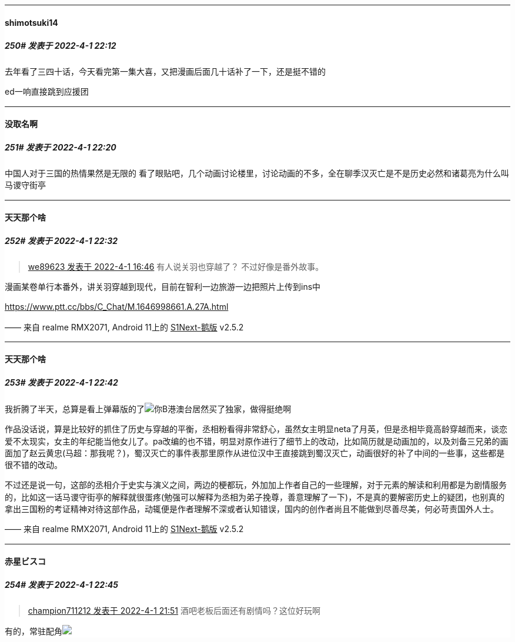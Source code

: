 *****

####  shimotsuki14  
##### 250#       发表于 2022-4-1 22:12

去年看了三四十话，今天看完第一集大喜，又把漫画后面几十话补了一下，还是挺不错的

ed一响直接跳到应援团

*****

####  没取名啊  
##### 251#       发表于 2022-4-1 22:20

中国人对于三国的热情果然是无限的
看了眼贴吧，几个动画讨论楼里，讨论动画的不多，全在聊季汉灭亡是不是历史必然和诸葛亮为什么叫马谡守街亭

*****

####  天天那个啥  
##### 252#       发表于 2022-4-1 22:32

<blockquote><a href="httphttps://bbs.saraba1st.com/2b/forum.php?mod=redirect&amp;goto=findpost&amp;pid=55274512&amp;ptid=2036727" target="_blank">we89623 发表于 2022-4-1 16:46</a>
有人说关羽也穿越了？ 不过好像是番外故事。</blockquote>
漫画某卷单行本番外，讲关羽穿越到现代，目前在智利一边旅游一边把照片上传到ins中

https://www.ptt.cc/bbs/C_Chat/M.1646998661.A.27A.html

—— 来自 realme RMX2071, Android 11上的 [S1Next-鹅版](https://github.com/ykrank/S1-Next/releases) v2.5.2

*****

####  天天那个啥  
##### 253#       发表于 2022-4-1 22:42

我折腾了半天，总算是看上弹幕版的了<img src="https://static.saraba1st.com/image/smiley/face2017/016.png" referrerpolicy="no-referrer">你B港澳台居然买了独家，做得挺绝啊

作品没话说，算是比较好的抓住了历史与穿越的平衡，丞相粉看得非常舒心，虽然女主明显neta了月英，但是丞相毕竟高龄穿越而来，谈恋爱不太现实，女主的年纪能当他女儿了。pa改编的也不错，明显对原作进行了细节上的改动，比如简历就是动画加的，以及刘备三兄弟的画面加了赵云黄忠(马超：那我呢？)，蜀汉灭亡的事件表那里原作从进位汉中王直接跳到蜀汉灭亡，动画很好的补了中间的一些事，这些都是很不错的改动。

不过还是说一句，这部的丞相介于史实与演义之间，两边的梗都玩，外加加上作者自己的一些理解，对于元素的解读和利用都是为剧情服务的，比如这一话马谡守街亭的解释就很蛋疼(勉强可以解释为丞相为弟子挽尊，善意理解了一下)，不是真的要解密历史上的疑团，也别真的拿出三国粉的考证精神对待这部作品，动辄便是作者理解不深或者认知错误，国内的创作者尚且不能做到尽善尽美，何必苛责国外人士。

—— 来自 realme RMX2071, Android 11上的 [S1Next-鹅版](https://github.com/ykrank/S1-Next/releases) v2.5.2

*****

####  赤星ビスコ  
##### 254#       发表于 2022-4-1 22:45

<blockquote><a href="httphttps://bbs.saraba1st.com/2b/forum.php?mod=redirect&amp;goto=findpost&amp;pid=55277767&amp;ptid=2036727" target="_blank">champion711212 发表于 2022-4-1 21:51</a>
酒吧老板后面还有剧情吗？这位好玩啊</blockquote>
有的，常驻配角<img src="https://static.saraba1st.com/image/smiley/face2017/067.png" referrerpolicy="no-referrer">

